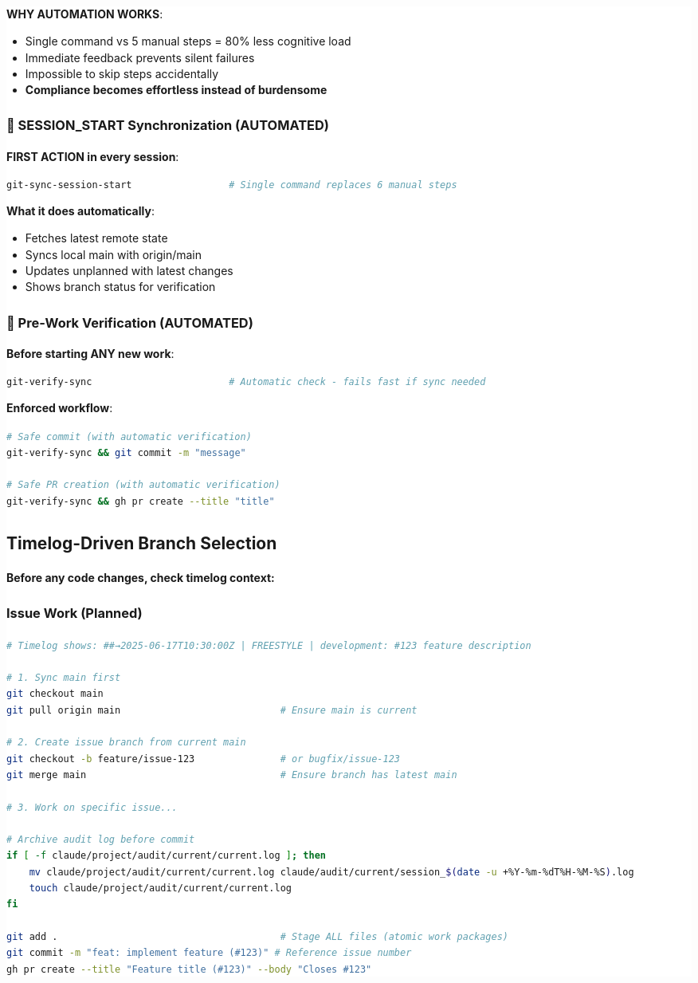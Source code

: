 **WHY AUTOMATION WORKS**: 
- Single command vs 5 manual steps = 80% less cognitive load
- Immediate feedback prevents silent failures
- Impossible to skip steps accidentally
- **Compliance becomes effortless instead of burdensome**

### 🎯 SESSION_START Synchronization (AUTOMATED)
**FIRST ACTION in every session**:
```bash
git-sync-session-start                 # Single command replaces 6 manual steps
```

**What it does automatically**:
- Fetches latest remote state
- Syncs local main with origin/main  
- Updates unplanned with latest changes
- Shows branch status for verification

### 🔄 Pre-Work Verification (AUTOMATED)
**Before starting ANY new work**:
```bash
git-verify-sync                        # Automatic check - fails fast if sync needed
```

**Enforced workflow**:
```bash
# Safe commit (with automatic verification)
git-verify-sync && git commit -m "message"

# Safe PR creation (with automatic verification)  
git-verify-sync && gh pr create --title "title"
```

## Timelog-Driven Branch Selection

**Before any code changes, check timelog context:**

### Issue Work (Planned)
```bash
# Timelog shows: ##→2025-06-17T10:30:00Z | FREESTYLE | development: #123 feature description

# 1. Sync main first
git checkout main
git pull origin main                            # Ensure main is current

# 2. Create issue branch from current main
git checkout -b feature/issue-123               # or bugfix/issue-123
git merge main                                  # Ensure branch has latest main

# 3. Work on specific issue...

# Archive audit log before commit
if [ -f claude/project/audit/current/current.log ]; then
    mv claude/project/audit/current/current.log claude/audit/current/session_$(date -u +%Y-%m-%dT%H-%M-%S).log
    touch claude/project/audit/current/current.log
fi

git add .                                       # Stage ALL files (atomic work packages)
git commit -m "feat: implement feature (#123)" # Reference issue number
gh pr create --title "Feature title (#123)" --body "Closes #123"
```
